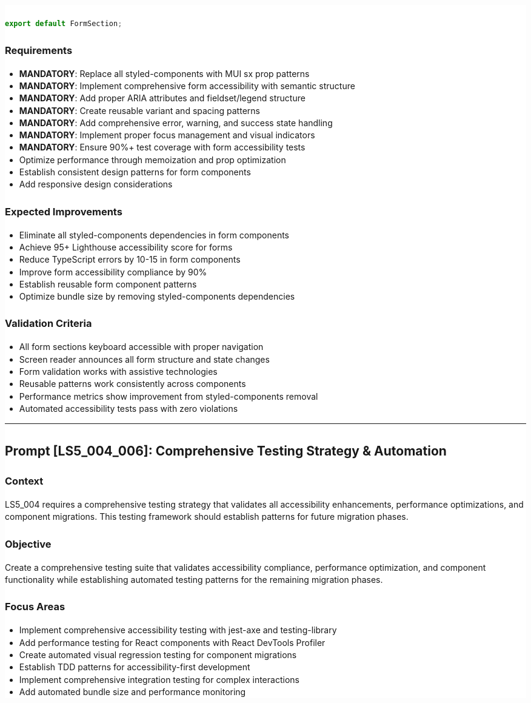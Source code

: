```typescript

export default FormSection;
```

### Requirements
- **MANDATORY**: Replace all styled-components with MUI sx prop patterns
- **MANDATORY**: Implement comprehensive form accessibility with semantic structure
- **MANDATORY**: Add proper ARIA attributes and fieldset/legend structure
- **MANDATORY**: Create reusable variant and spacing patterns
- **MANDATORY**: Add comprehensive error, warning, and success state handling
- **MANDATORY**: Implement proper focus management and visual indicators
- **MANDATORY**: Ensure 90%+ test coverage with form accessibility tests
- Optimize performance through memoization and prop optimization
- Establish consistent design patterns for form components
- Add responsive design considerations

### Expected Improvements
- Eliminate all styled-components dependencies in form components
- Achieve 95+ Lighthouse accessibility score for forms
- Reduce TypeScript errors by 10-15 in form components
- Improve form accessibility compliance by 90%
- Establish reusable form component patterns
- Optimize bundle size by removing styled-components dependencies

### Validation Criteria
- All form sections keyboard accessible with proper navigation
- Screen reader announces all form structure and state changes
- Form validation works with assistive technologies
- Reusable patterns work consistently across components
- Performance metrics show improvement from styled-components removal
- Automated accessibility tests pass with zero violations

---

## Prompt [LS5_004_006]: Comprehensive Testing Strategy & Automation

### Context
LS5_004 requires a comprehensive testing strategy that validates all accessibility enhancements, performance optimizations, and component migrations. This testing framework should establish patterns for future migration phases.

### Objective
Create a comprehensive testing suite that validates accessibility compliance, performance optimization, and component functionality while establishing automated testing patterns for the remaining migration phases.

### Focus Areas
- Implement comprehensive accessibility testing with jest-axe and testing-library
- Add performance testing for React components with React DevTools Profiler
- Create automated visual regression testing for component migrations
- Establish TDD patterns for accessibility-first development
- Implement comprehensive integration testing for complex interactions
- Add automated bundle size and performance monitoring
